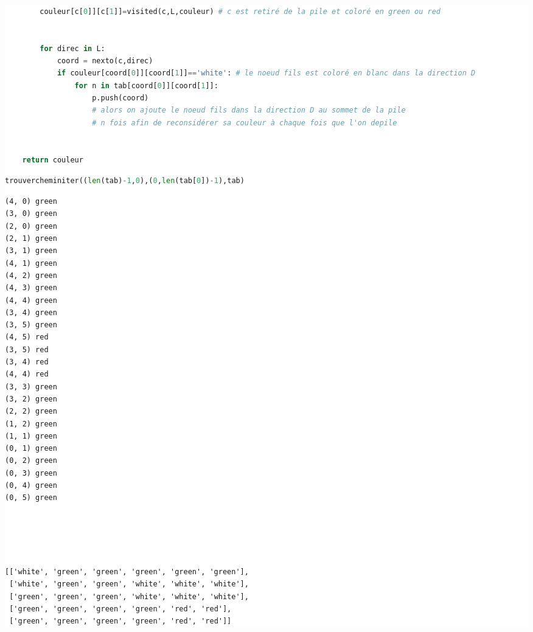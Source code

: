 ```python
        couleur[c[0]][c[1]]=visited(c,L,couleur) # c est retiré de la pile et coloré en green ou red
        
            
        for direc in L:
            coord = nexto(c,direc)
            if couleur[coord[0]][coord[1]]=='white': # le noeud fils est coloré en blanc dans la direction D
                for n in tab[coord[0]][coord[1]]:
                    p.push(coord) 
                    # alors on ajoute le noeud fils dans la direction D au sommet de la pile
                    # n fois afin de reconsidérer sa couleur à chaque fois que l'on depile
                
                
    return couleur
```


```python
trouvercheminiter((len(tab)-1,0),(0,len(tab[0])-1),tab)
```

    (4, 0) green
    (3, 0) green
    (2, 0) green
    (2, 1) green
    (3, 1) green
    (4, 1) green
    (4, 2) green
    (4, 3) green
    (4, 4) green
    (3, 4) green
    (3, 5) green
    (4, 5) red
    (3, 5) red
    (3, 4) red
    (4, 4) red
    (3, 3) green
    (3, 2) green
    (2, 2) green
    (1, 2) green
    (1, 1) green
    (0, 1) green
    (0, 2) green
    (0, 3) green
    (0, 4) green
    (0, 5) green





    [['white', 'green', 'green', 'green', 'green', 'green'],
     ['white', 'green', 'green', 'white', 'white', 'white'],
     ['green', 'green', 'green', 'white', 'white', 'white'],
     ['green', 'green', 'green', 'green', 'red', 'red'],
     ['green', 'green', 'green', 'green', 'red', 'red']]
